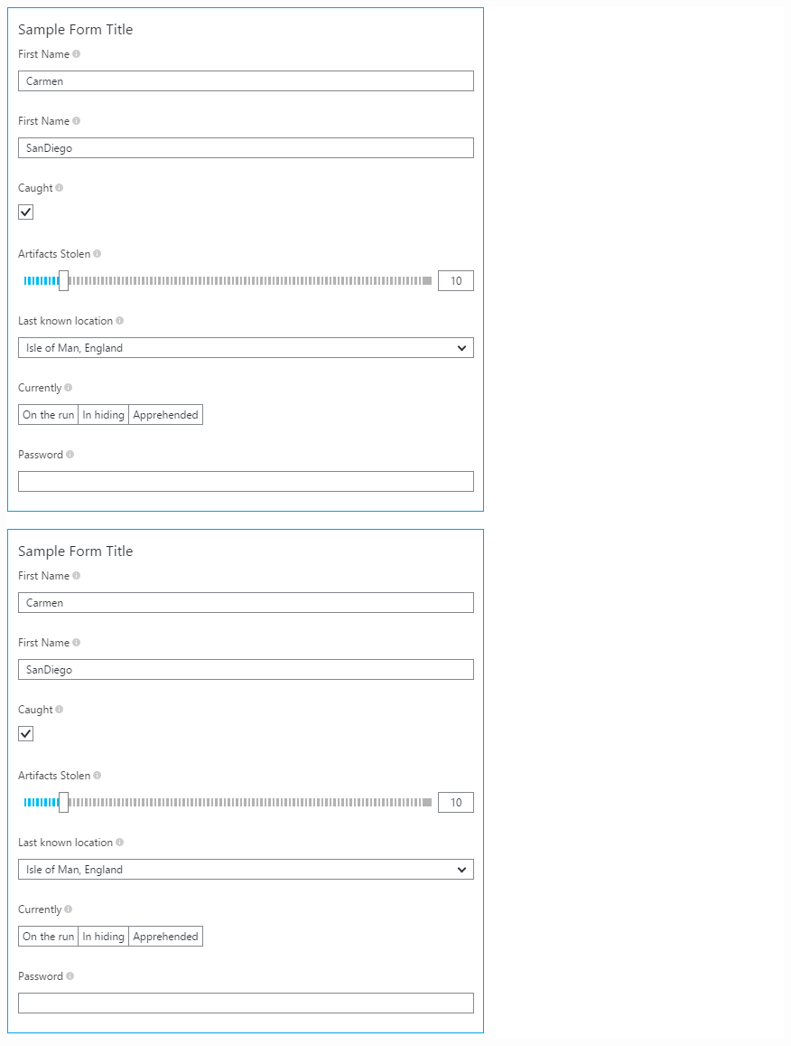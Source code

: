 ![alt-text](../media/portalfx-ux-forms/form_style_full.png "portalfx-ux-forms/form_style_full.png")
 

![alt-text](../media/portalfx-ux-forms/form_style_full_border.png "portalfx-ux-forms/form_style_full_border.png")
 